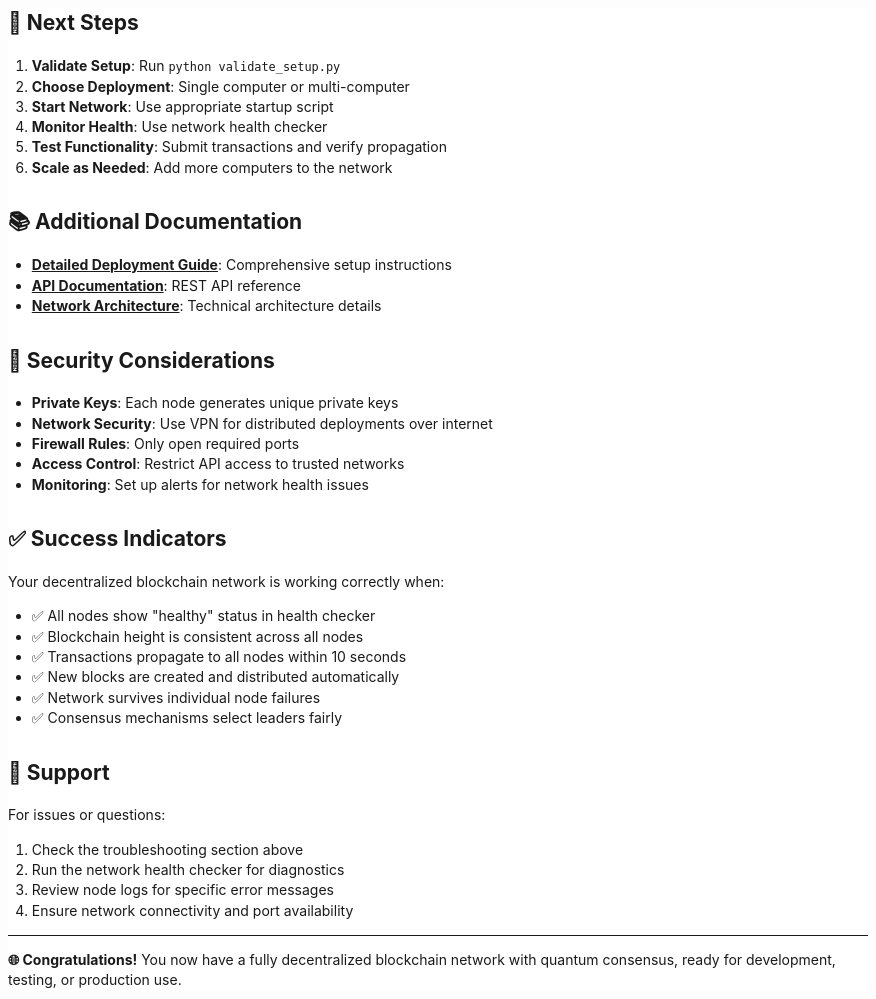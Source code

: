 ## 🎯 Next Steps

1. **Validate Setup**: Run `python validate_setup.py`
2. **Choose Deployment**: Single computer or multi-computer
3. **Start Network**: Use appropriate startup script
4. **Monitor Health**: Use network health checker
5. **Test Functionality**: Submit transactions and verify propagation
6. **Scale as Needed**: Add more computers to the network

## 📚 Additional Documentation

- **[Detailed Deployment Guide](DEPLOYMENT_GUIDE.md)**: Comprehensive setup instructions
- **[API Documentation](blockchain/api/)**: REST API reference
- **[Network Architecture](docs/)**: Technical architecture details

## 🔐 Security Considerations

- **Private Keys**: Each node generates unique private keys
- **Network Security**: Use VPN for distributed deployments over internet
- **Firewall Rules**: Only open required ports
- **Access Control**: Restrict API access to trusted networks
- **Monitoring**: Set up alerts for network health issues

## ✅ Success Indicators

Your decentralized blockchain network is working correctly when:

- ✅ All nodes show "healthy" status in health checker
- ✅ Blockchain height is consistent across all nodes
- ✅ Transactions propagate to all nodes within 10 seconds
- ✅ New blocks are created and distributed automatically
- ✅ Network survives individual node failures
- ✅ Consensus mechanisms select leaders fairly

## 🤝 Support

For issues or questions:
1. Check the troubleshooting section above
2. Run the network health checker for diagnostics
3. Review node logs for specific error messages
4. Ensure network connectivity and port availability

---

**🌐 Congratulations!** You now have a fully decentralized blockchain network with quantum consensus, ready for development, testing, or production use.
